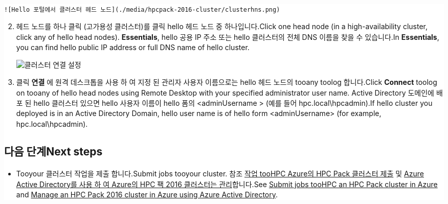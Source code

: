     ![Hello 포털에서 클러스터 헤드 노드](./media/hpcpack-2016-cluster/clusterhns.png)

2. <span data-ttu-id="26dbb-156">헤드 노드를 하나 클릭 (고가용성 클러스터)를 클릭 hello 헤드 노드 중 하나입니다.</span><span class="sxs-lookup"><span data-stu-id="26dbb-156">Click one head node (in a high-availability cluster, click any of hello head nodes).</span></span> <span data-ttu-id="26dbb-157">**Essentials**, hello 공용 IP 주소 또는 hello 클러스터의 전체 DNS 이름을 찾을 수 있습니다.</span><span class="sxs-lookup"><span data-stu-id="26dbb-157">In **Essentials**, you can find hello public IP address or full DNS name of hello cluster.</span></span>

    ![클러스터 연결 설정](./media/hpcpack-2016-cluster/clusterconnect.png)

3. <span data-ttu-id="26dbb-159">클릭 **연결** 에 원격 데스크톱을 사용 하 여 지정 된 관리자 사용자 이름으로는 hello 헤드 노드의 tooany toolog 합니다.</span><span class="sxs-lookup"><span data-stu-id="26dbb-159">Click **Connect** toolog on tooany of hello head nodes using Remote Desktop with your specified administrator user name.</span></span> <span data-ttu-id="26dbb-160">Active Directory 도메인에 배포 된 hello 클러스터 있으면 hello 사용자 이름이 hello 폼의 <privateDomainName> \<adminUsername > (예를 들어 hpc.local\hpcadmin).</span><span class="sxs-lookup"><span data-stu-id="26dbb-160">If hello cluster you deployed is in an Active Directory Domain, hello user name is of hello form <privateDomainName>\<adminUsername> (for example, hpc.local\hpcadmin).</span></span>

## <a name="next-steps"></a><span data-ttu-id="26dbb-161">다음 단계</span><span class="sxs-lookup"><span data-stu-id="26dbb-161">Next steps</span></span>
* <span data-ttu-id="26dbb-162">Tooyour 클러스터 작업을 제출 합니다.</span><span class="sxs-lookup"><span data-stu-id="26dbb-162">Submit jobs tooyour cluster.</span></span> <span data-ttu-id="26dbb-163">참조 [작업 tooHPC Azure의 HPC Pack 클러스터 제출](hpcpack-cluster-submit-jobs.md) 및 [Azure Active Directory를 사용 하 여 Azure의 HPC 팩 2016 클러스터는 관리](hpcpack-cluster-active-directory.md)합니다.</span><span class="sxs-lookup"><span data-stu-id="26dbb-163">See [Submit jobs tooHPC an HPC Pack cluster in Azure](hpcpack-cluster-submit-jobs.md) and [Manage an HPC Pack 2016 cluster in Azure using Azure Active Directory](hpcpack-cluster-active-directory.md).</span></span>

